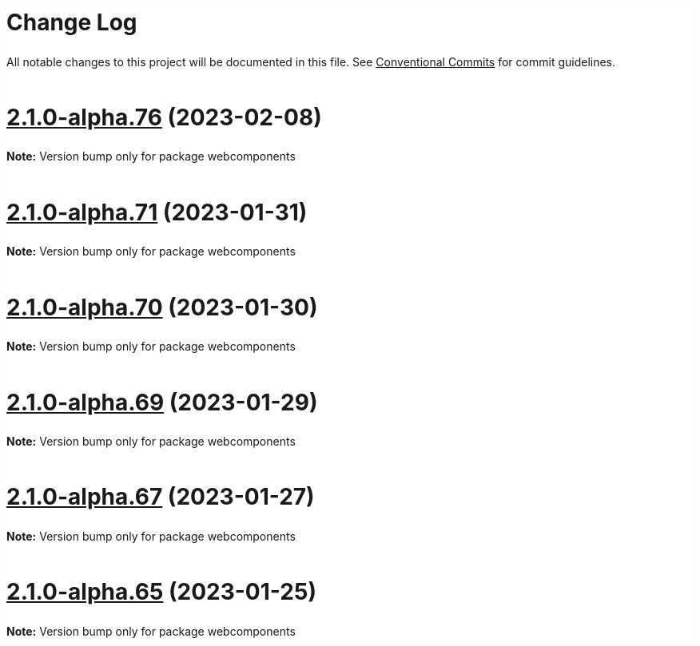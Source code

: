 # Change Log

All notable changes to this project will be documented in this file.
See [Conventional Commits](https://conventionalcommits.org) for commit guidelines.

# [2.1.0-alpha.76](https://github.com/dpc-sdp/ripple-framework/compare/v2.1.0-alpha.75...v2.1.0-alpha.76) (2023-02-08)

**Note:** Version bump only for package webcomponents





# [2.1.0-alpha.71](https://github.com/dpc-sdp/ripple-framework/compare/v2.1.0-alpha.70...v2.1.0-alpha.71) (2023-01-31)

**Note:** Version bump only for package webcomponents





# [2.1.0-alpha.70](https://github.com/dpc-sdp/ripple-framework/compare/v2.1.0-alpha.69...v2.1.0-alpha.70) (2023-01-30)

**Note:** Version bump only for package webcomponents





# [2.1.0-alpha.69](https://github.com/dpc-sdp/ripple-framework/compare/v2.1.0-alpha.68...v2.1.0-alpha.69) (2023-01-29)

**Note:** Version bump only for package webcomponents





# [2.1.0-alpha.67](https://github.com/dpc-sdp/ripple-framework/compare/v2.1.0-alpha.66...v2.1.0-alpha.67) (2023-01-27)

**Note:** Version bump only for package webcomponents





# [2.1.0-alpha.65](https://github.com/dpc-sdp/ripple-framework/compare/v2.1.0-alpha.64...v2.1.0-alpha.65) (2023-01-25)

**Note:** Version bump only for package webcomponents
